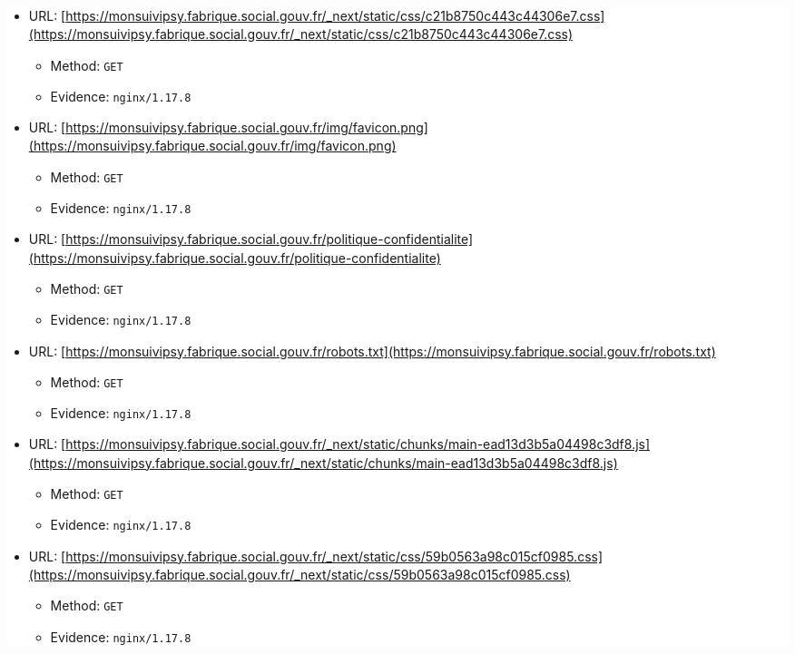   
  
  
* URL: [https://monsuivipsy.fabrique.social.gouv.fr/_next/static/css/c21b8750c443c44306e7.css](https://monsuivipsy.fabrique.social.gouv.fr/_next/static/css/c21b8750c443c44306e7.css)
  
  
  * Method: `GET`
  
  
  * Evidence: `nginx/1.17.8`
  
  
  
  
* URL: [https://monsuivipsy.fabrique.social.gouv.fr/img/favicon.png](https://monsuivipsy.fabrique.social.gouv.fr/img/favicon.png)
  
  
  * Method: `GET`
  
  
  * Evidence: `nginx/1.17.8`
  
  
  
  
* URL: [https://monsuivipsy.fabrique.social.gouv.fr/politique-confidentialite](https://monsuivipsy.fabrique.social.gouv.fr/politique-confidentialite)
  
  
  * Method: `GET`
  
  
  * Evidence: `nginx/1.17.8`
  
  
  
  
* URL: [https://monsuivipsy.fabrique.social.gouv.fr/robots.txt](https://monsuivipsy.fabrique.social.gouv.fr/robots.txt)
  
  
  * Method: `GET`
  
  
  * Evidence: `nginx/1.17.8`
  
  
  
  
* URL: [https://monsuivipsy.fabrique.social.gouv.fr/_next/static/chunks/main-ead13d3b5a04498c3df8.js](https://monsuivipsy.fabrique.social.gouv.fr/_next/static/chunks/main-ead13d3b5a04498c3df8.js)
  
  
  * Method: `GET`
  
  
  * Evidence: `nginx/1.17.8`
  
  
  
  
* URL: [https://monsuivipsy.fabrique.social.gouv.fr/_next/static/css/59b0563a98c015cf0985.css](https://monsuivipsy.fabrique.social.gouv.fr/_next/static/css/59b0563a98c015cf0985.css)
  
  
  * Method: `GET`
  
  
  * Evidence: `nginx/1.17.8`
  
  